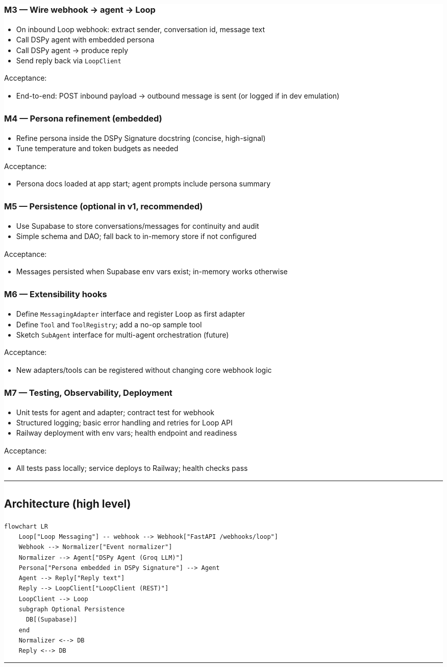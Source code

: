 ### M3 — Wire webhook → agent → Loop
- On inbound Loop webhook: extract sender, conversation id, message text
- Call DSPy agent with embedded persona
- Call DSPy agent → produce reply
- Send reply back via `LoopClient`

Acceptance:
- End-to-end: POST inbound payload → outbound message is sent (or logged if in dev emulation)

### M4 — Persona refinement (embedded)
- Refine persona inside the DSPy Signature docstring (concise, high-signal)
- Tune temperature and token budgets as needed

Acceptance:
- Persona docs loaded at app start; agent prompts include persona summary

### M5 — Persistence (optional in v1, recommended)
- Use Supabase to store conversations/messages for continuity and audit
- Simple schema and DAO; fall back to in-memory store if not configured

Acceptance:
- Messages persisted when Supabase env vars exist; in-memory works otherwise

### M6 — Extensibility hooks
- Define `MessagingAdapter` interface and register Loop as first adapter
- Define `Tool` and `ToolRegistry`; add a no-op sample tool
- Sketch `SubAgent` interface for multi-agent orchestration (future)

Acceptance:
- New adapters/tools can be registered without changing core webhook logic

### M7 — Testing, Observability, Deployment
- Unit tests for agent and adapter; contract test for webhook
- Structured logging; basic error handling and retries for Loop API
- Railway deployment with env vars; health endpoint and readiness

Acceptance:
- All tests pass locally; service deploys to Railway; health checks pass

---

## Architecture (high level)

```mermaid
flowchart LR
    Loop["Loop Messaging"] -- webhook --> Webhook["FastAPI /webhooks/loop"]
    Webhook --> Normalizer["Event normalizer"]
    Normalizer --> Agent["DSPy Agent (Groq LLM)"]
    Persona["Persona embedded in DSPy Signature"] --> Agent
    Agent --> Reply["Reply text"]
    Reply --> LoopClient["LoopClient (REST)"]
    LoopClient --> Loop
    subgraph Optional Persistence
      DB[(Supabase)]
    end
    Normalizer <--> DB
    Reply <--> DB
```

---